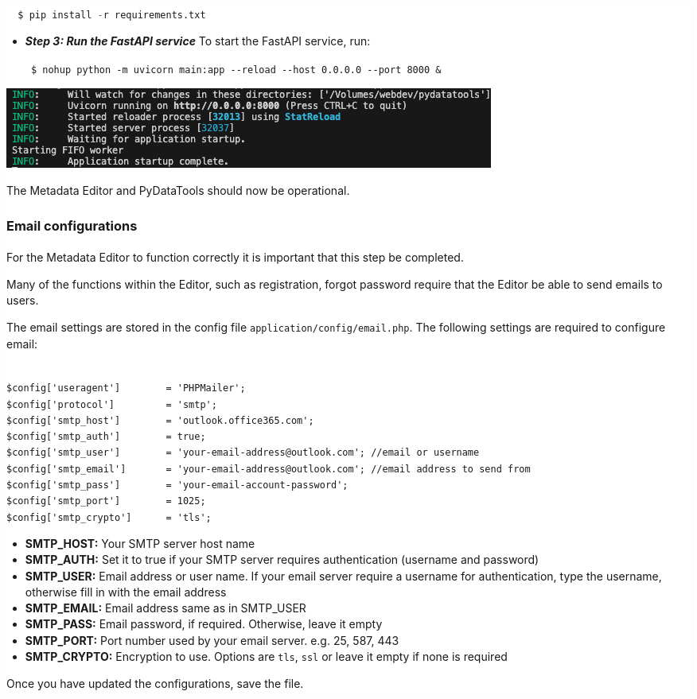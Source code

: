   ```python
	$ pip install -r requirements.txt
  ```

- ***Step 3: Run the FastAPI service*** To start the FastAPI service, run:

   ```
	$ nohup python -m uvicorn main:app --reload --host 0.0.0.0 --port 8000 &
   ```

![image](img/ME_UG_v1-0-0_pydatatools_run.png)


The Metadata Editor and PyDataTools should now be operational.  



### Email configurations

For the Metadata Editor to function correctly it is important that this step be completed.

Many of the functions within the Editor, such as registration, forgot password require that the Editor be able to send emails to users. 

The email settings are stored in the config file `application/config/email.php`. The following settings are required to configure email:

```

$config['useragent']        = 'PHPMailer';
$config['protocol']         = 'smtp';
$config['smtp_host']        = 'outlook.office365.com';
$config['smtp_auth']        = true;
$config['smtp_user']        = 'your-email-address@outlook.com'; //email or username
$config['smtp_email']       = 'your-email-address@outlook.com'; //email address to send from
$config['smtp_pass']        = 'your-email-account-password';
$config['smtp_port']        = 1025;
$config['smtp_crypto']      = 'tls';

```

- **SMTP_HOST:** Your SMTP server host name 
- **SMTP_AUTH:** Set it to true if your SMTP server requires authentication (username and password) 
- **SMTP_USER:** Email address or user name. If your email server require a username for authentication, type the username, otherwise fill in with the email address
- **SMTP_EMAIL:** Email address same as in SMTP_USER
- **SMTP_PASS:** Email password, if required. Otherwise, leave it empty
- **SMTP_PORT:** Port number used by your email server. e.g. 25, 587, 443
- **SMTP_CRYPTO:** Encryption to use. Options are `tls`, `ssl` or leave it empty if none is required

Once you have updated the configurations, save the file.
